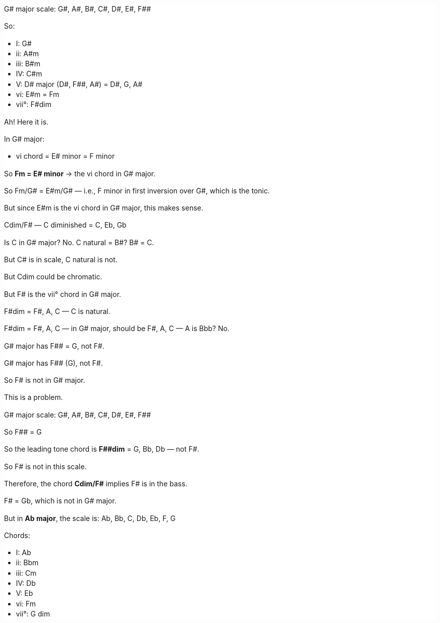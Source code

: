 G# major scale: G#, A#, B#, C#, D#, E#, F##

So:
- I: G#
- ii: A#m
- iii: B#m
- IV: C#m
- V: D# major (D#, F##, A#) = D#, G, A#
- vi: E#m = Fm
- vii°: F#dim

Ah! Here it is.

In G# major:
- vi chord = E# minor = F minor

So **Fm = E# minor** → the vi chord in G# major.

So Fm/G# = E#m/G# — i.e., F minor in first inversion over G#, which is the tonic.

But since E#m is the vi chord in G# major, this makes sense.

Cdim/F# — C diminished = C, Eb, Gb

Is C in G# major? No. C natural = B#? B# = C.

But C# is in scale, C natural is not.

But Cdim could be chromatic.

But F# is the vii° chord in G# major.

F#dim = F#, A, C — C is natural.

F#dim = F#, A, C — in G# major, should be F#, A, C — A is Bbb? No.

G# major has F## = G, not F#.

G# major has F## (G), not F#.

So F# is not in G# major.

This is a problem.

G# major scale: G#, A#, B#, C#, D#, E#, F##

So F## = G

So the leading tone chord is **F##dim** = G, Bb, Db — not F#.

So F# is not in this scale.

Therefore, the chord **Cdim/F#** implies F# is in the bass.

F# = Gb, which is not in G# major.

But in **Ab major**, the scale is: Ab, Bb, C, Db, Eb, F, G

Chords:
- I: Ab
- ii: Bbm
- iii: Cm
- IV: Db
- V: Eb
- vi: Fm
- vii°: G dim

